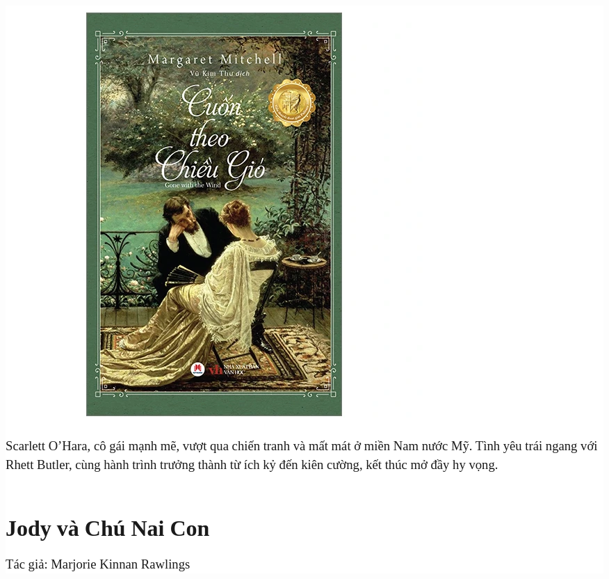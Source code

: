 <img border="0" src="cu&#7889;n%20theo%20chi&#7873;u%20gió.png" width="600" height="600"></p>
<p class="MsoNormal"><span style="font-family: Calibri; font-size: 14.0000pt">
Scarlett O’Hara, cô gái m&#7841;nh m&#7869;, vư&#7907;t qua chi&#7871;n tranh và m&#7845;t mát &#7903; mi&#7873;n Nam nư&#7899;c 
M&#7929;. T&igrave;nh yêu trái ngang v&#7899;i Rhett Butler, cùng hành tr&igrave;nh trư&#7903;ng thành t&#7915; ích k&#7927; 
đ&#7871;n kiên cư&#7901;ng, k&#7871;t thúc m&#7903; đ&#7847;y hy v&#7885;ng.</span></p>
<p class="MsoNormal"><span style="font-family: Calibri; font-size: 14.0000pt">&nbsp;</span></p>
<p class="MsoNormal"><span style="font-family: Calibri; font-weight: 700">
<font size="6">Jody và Chú Nai Con</font></span></p>
<p class="MsoNormal"><span style="font-family: Calibri; font-size: 14.0000pt">
Tác gi&#7843;: Marjorie Kinnan Rawlings</span></p>